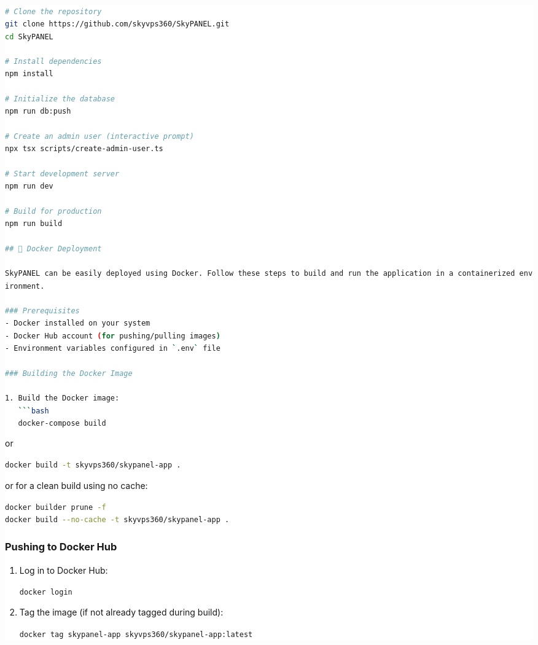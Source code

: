 ```bash
# Clone the repository
git clone https://github.com/skyvps360/SkyPANEL.git
cd SkyPANEL

# Install dependencies
npm install

# Initialize the database
npm run db:push

# Create an admin user (interactive prompt)
npx tsx scripts/create-admin-user.ts

# Start development server
npm run dev

# Build for production
npm run build

## 🐳 Docker Deployment

SkyPANEL can be easily deployed using Docker. Follow these steps to build and run the application in a containerized environment.

### Prerequisites
- Docker installed on your system
- Docker Hub account (for pushing/pulling images)
- Environment variables configured in `.env` file

### Building the Docker Image

1. Build the Docker image:
   ```bash
   docker-compose build
   ```
   or
   ```bash
   docker build -t skyvps360/skypanel-app .
   ```
   or for a clean build using no cache:
   ```bash
   docker builder prune -f
   docker build --no-cache -t skyvps360/skypanel-app .
   ```
### Pushing to Docker Hub

1. Log in to Docker Hub:
   ```bash
   docker login
   ```

2. Tag the image (if not already tagged during build):
   ```bash
   docker tag skypanel-app skyvps360/skypanel-app:latest
   ```
